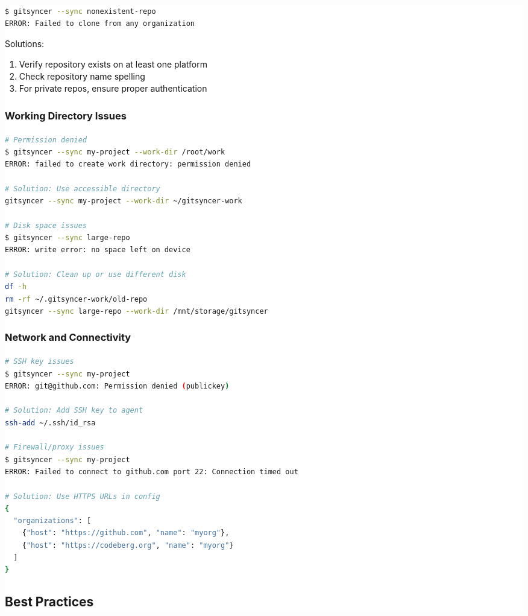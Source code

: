 ```bash
$ gitsyncer --sync nonexistent-repo
ERROR: Failed to clone from any organization
```

Solutions:
1. Verify repository exists on at least one platform
2. Check repository name spelling
3. For private repos, ensure proper authentication

### Working Directory Issues

```bash
# Permission denied
$ gitsyncer --sync my-project --work-dir /root/work
ERROR: failed to create work directory: permission denied

# Solution: Use accessible directory
gitsyncer --sync my-project --work-dir ~/gitsyncer-work

# Disk space issues
$ gitsyncer --sync large-repo
ERROR: write error: no space left on device

# Solution: Clean up or use different disk
df -h
rm -rf ~/.gitsyncer-work/old-repo
gitsyncer --sync large-repo --work-dir /mnt/storage/gitsyncer
```

### Network and Connectivity

```bash
# SSH key issues
$ gitsyncer --sync my-project
ERROR: git@github.com: Permission denied (publickey)

# Solution: Add SSH key to agent
ssh-add ~/.ssh/id_rsa

# Firewall/proxy issues
$ gitsyncer --sync my-project
ERROR: Failed to connect to github.com port 22: Connection timed out

# Solution: Use HTTPS URLs in config
{
  "organizations": [
    {"host": "https://github.com", "name": "myorg"},
    {"host": "https://codeberg.org", "name": "myorg"}
  ]
}
```

## Best Practices
